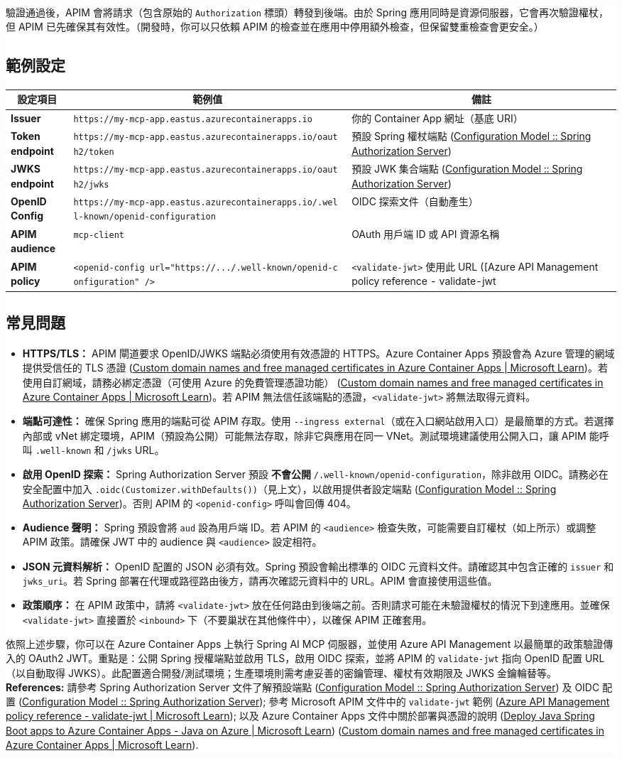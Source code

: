 驗證通過後，APIM 會將請求（包含原始的 `Authorization` 標頭）轉發到後端。由於 Spring 應用同時是資源伺服器，它會再次驗證權杖，但 APIM 已先確保其有效性。（開發時，你可以只依賴 APIM 的檢查並在應用中停用額外檢查，但保留雙重檢查會更安全。）

## 範例設定

| 設定項目           | 範例值                                                             | 備註                                       |
|--------------------|--------------------------------------------------------------------|--------------------------------------------|
| **Issuer**         | `https://my-mcp-app.eastus.azurecontainerapps.io`                  | 你的 Container App 網址（基底 URI）        |
| **Token endpoint** | `https://my-mcp-app.eastus.azurecontainerapps.io/oauth2/token`     | 預設 Spring 權杖端點 ([Configuration Model :: Spring Authorization Server](https://docs.spring.io/spring-authorization-server/reference/configuration-model.html#:~:text=public%20static%20Builder%20builder%28%29%20,oauth2%2Fauthorize))  |
| **JWKS endpoint**  | `https://my-mcp-app.eastus.azurecontainerapps.io/oauth2/jwks`      | 預設 JWK 集合端點 ([Configuration Model :: Spring Authorization Server](https://docs.spring.io/spring-authorization-server/reference/configuration-model.html#:~:text=public%20static%20Builder%20builder%28%29%20,oauth2%2Fauthorize))    |
| **OpenID Config**  | `https://my-mcp-app.eastus.azurecontainerapps.io/.well-known/openid-configuration` | OIDC 探索文件（自動產生）                    |
| **APIM audience**  | `mcp-client`                                                       | OAuth 用戶端 ID 或 API 資源名稱             |
| **APIM policy**    | `<openid-config url="https://.../.well-known/openid-configuration" />` | `<validate-jwt>` 使用此 URL ([Azure API Management policy reference - validate-jwt | Microsoft Learn](https://learn.microsoft.com/en-us/azure/api-management/validate-jwt-policy#:~:text=Microsoft%20Entra%20ID%20single%20tenant,token%20validation)) |

## 常見問題

- **HTTPS/TLS：** APIM 閘道要求 OpenID/JWKS 端點必須使用有效憑證的 HTTPS。Azure Container Apps 預設會為 Azure 管理的網域提供受信任的 TLS 憑證 ([Custom domain names and free managed certificates in Azure Container Apps | Microsoft Learn](https://learn.microsoft.com/en-us/azure/container-apps/custom-domains-managed-certificates#:~:text=Free%20certificate%20requirements))。若使用自訂網域，請務必綁定憑證（可使用 Azure 的免費管理憑證功能） ([Custom domain names and free managed certificates in Azure Container Apps | Microsoft Learn](https://learn.microsoft.com/en-us/azure/container-apps/custom-domains-managed-certificates#:~:text=Free%20certificate%20requirements))。若 APIM 無法信任該端點的憑證，`<validate-jwt>` 將無法取得元資料。

- **端點可達性：** 確保 Spring 應用的端點可從 APIM 存取。使用 `--ingress external`（或在入口網站啟用入口）是最簡單的方式。若選擇內部或 vNet 綁定環境，APIM（預設為公開）可能無法存取，除非它與應用在同一 VNet。測試環境建議使用公開入口，讓 APIM 能呼叫 `.well-known` 和 `/jwks` URL。

- **啟用 OpenID 探索：** Spring Authorization Server 預設 **不會公開** `/.well-known/openid-configuration`，除非啟用 OIDC。請務必在安全配置中加入 `.oidc(Customizer.withDefaults())`（見上文），以啟用提供者設定端點 ([Configuration Model :: Spring Authorization Server](https://docs.spring.io/spring-authorization-server/reference/configuration-model.html#:~:text=.securityMatcher%28authorizationServerConfigurer.getEndpointsMatcher%28%29%29%20.with%28authorizationServerConfigurer%2C%20%28authorizationServer%29%20,%29%3B%20return%20http.build))。否則 APIM 的 `<openid-config>` 呼叫會回傳 404。

- **Audience 聲明：** Spring 預設會將 `aud` 設為用戶端 ID。若 APIM 的 `<audience>` 檢查失敗，可能需要自訂權杖（如上所示）或調整 APIM 政策。請確保 JWT 中的 audience 與 `<audience>` 設定相符。

- **JSON 元資料解析：** OpenID 配置的 JSON 必須有效。Spring 預設會輸出標準的 OIDC 元資料文件。請確認其中包含正確的 `issuer` 和 `jwks_uri`。若 Spring 部署在代理或路徑路由後方，請再次確認元資料中的 URL。APIM 會直接使用這些值。

- **政策順序：** 在 APIM 政策中，請將 `<validate-jwt>` 放在任何路由到後端之前。否則請求可能在未驗證權杖的情況下到達應用。並確保 `<validate-jwt>` 直接置於 `<inbound>` 下（不要巢狀在其他條件中），以確保 APIM 正確套用。

依照上述步驟，你可以在 Azure Container Apps 上執行 Spring AI MCP 伺服器，並使用 Azure API Management 以最簡單的政策驗證傳入的 OAuth2 JWT。重點是：公開 Spring 授權端點並啟用 TLS，啟用 OIDC 探索，並將 APIM 的 `validate-jwt` 指向 OpenID 配置 URL（以自動取得 JWKS）。此配置適合開發/測試環境；生產環境則需考慮妥善的密鑰管理、權杖有效期限及 JWKS 金鑰輪替等。
**References:** 請參考 Spring Authorization Server 文件了解預設端點 ([Configuration Model :: Spring Authorization Server](https://docs.spring.io/spring-authorization-server/reference/configuration-model.html#:~:text=public%20static%20Builder%20builder%28%29%20,oauth2%2Fauthorize)) 及 OIDC 配置 ([Configuration Model :: Spring Authorization Server](https://docs.spring.io/spring-authorization-server/reference/configuration-model.html#:~:text=.securityMatcher%28authorizationServerConfigurer.getEndpointsMatcher%28%29%29%20.with%28authorizationServerConfigurer%2C%20%28authorizationServer%29%20,%29%3B%20return%20http.build)); 參考 Microsoft APIM 文件中的 `validate-jwt` 範例 ([Azure API Management policy reference - validate-jwt | Microsoft Learn](https://learn.microsoft.com/en-us/azure/api-management/validate-jwt-policy#:~:text=Microsoft%20Entra%20ID%20single%20tenant,token%20validation)); 以及 Azure Container Apps 文件中關於部署與憑證的說明 ([Deploy Java Spring Boot apps to Azure Container Apps - Java on Azure | Microsoft Learn](https://learn.microsoft.com/en-us/azure/developer/java/identity/deploy-spring-boot-to-azure-container-apps#:~:text=Now%20you%20can%20deploy%20your,CLI%20command)) ([Custom domain names and free managed certificates in Azure Container Apps | Microsoft Learn](https://learn.microsoft.com/en-us/azure/container-apps/custom-domains-managed-certificates#:~:text=Free%20certificate%20requirements)).
